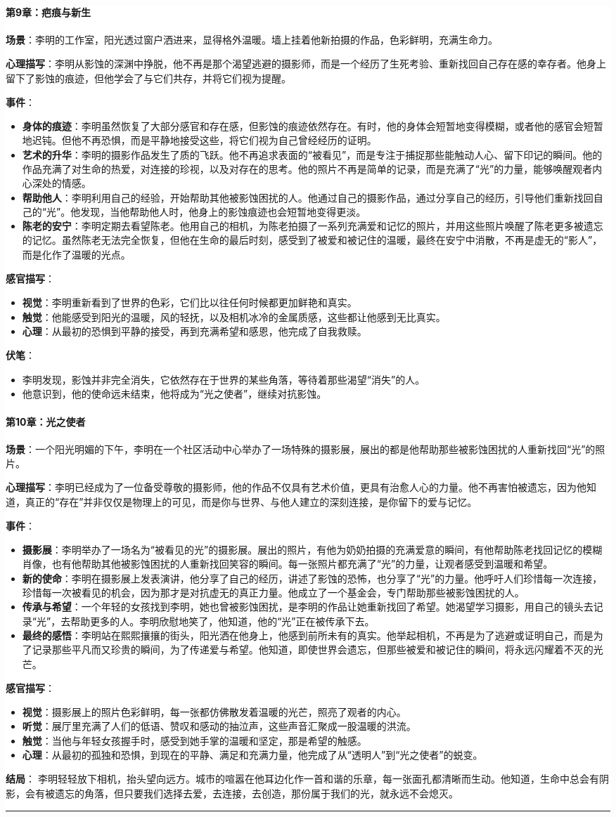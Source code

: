 #### 第9章：疤痕与新生

**场景**：李明的工作室，阳光透过窗户洒进来，显得格外温暖。墙上挂着他新拍摄的作品，色彩鲜明，充满生命力。

**心理描写**：李明从影蚀的深渊中挣脱，他不再是那个渴望逃避的摄影师，而是一个经历了生死考验、重新找回自己存在感的幸存者。他身上留下了影蚀的痕迹，但他学会了与它们共存，并将它们视为提醒。

**事件**：
*   **身体的痕迹**：李明虽然恢复了大部分感官和存在感，但影蚀的痕迹依然存在。有时，他的身体会短暂地变得模糊，或者他的感官会短暂地迟钝。但他不再恐惧，而是平静地接受这些，将它们视为自己曾经经历的证明。
*   **艺术的升华**：李明的摄影作品发生了质的飞跃。他不再追求表面的“被看见”，而是专注于捕捉那些能触动人心、留下印记的瞬间。他的作品充满了对生命的热爱，对连接的珍视，以及对存在的思考。他的照片不再是简单的记录，而是充满了“光”的力量，能够唤醒观者内心深处的情感。
*   **帮助他人**：李明利用自己的经验，开始帮助其他被影蚀困扰的人。他通过自己的摄影作品，通过分享自己的经历，引导他们重新找回自己的“光”。他发现，当他帮助他人时，他身上的影蚀痕迹也会短暂地变得更淡。
*   **陈老的安宁**：李明定期去看望陈老。他用自己的相机，为陈老拍摄了一系列充满爱和记忆的照片，并用这些照片唤醒了陈老更多被遗忘的记忆。虽然陈老无法完全恢复，但他在生命的最后时刻，感受到了被爱和被记住的温暖，最终在安宁中消散，不再是虚无的“影人”，而是化作了温暖的光点。

**感官描写**：
*   **视觉**：李明重新看到了世界的色彩，它们比以往任何时候都更加鲜艳和真实。
*   **触觉**：他能感受到阳光的温暖，风的轻抚，以及相机冰冷的金属质感，这些都让他感到无比真实。
*   **心理**：从最初的恐惧到平静的接受，再到充满希望和感恩，他完成了自我救赎。

**伏笔**：
*   李明发现，影蚀并非完全消失，它依然存在于世界的某些角落，等待着那些渴望“消失”的人。
*   他意识到，他的使命远未结束，他将成为“光之使者”，继续对抗影蚀。

#### 第10章：光之使者

**场景**：一个阳光明媚的下午，李明在一个社区活动中心举办了一场特殊的摄影展，展出的都是他帮助那些被影蚀困扰的人重新找回“光”的照片。

**心理描写**：李明已经成为了一位备受尊敬的摄影师，他的作品不仅具有艺术价值，更具有治愈人心的力量。他不再害怕被遗忘，因为他知道，真正的“存在”并非仅仅是物理上的可见，而是你与世界、与他人建立的深刻连接，是你留下的爱与记忆。

**事件**：
*   **摄影展**：李明举办了一场名为“被看见的光”的摄影展。展出的照片，有他为奶奶拍摄的充满爱意的瞬间，有他帮助陈老找回记忆的模糊肖像，也有他帮助其他被影蚀困扰的人重新找回笑容的瞬间。每一张照片都充满了“光”的力量，让观者感受到温暖和希望。
*   **新的使命**：李明在摄影展上发表演讲，他分享了自己的经历，讲述了影蚀的恐怖，也分享了“光”的力量。他呼吁人们珍惜每一次连接，珍惜每一次被看见的机会，因为那才是对抗虚无的真正力量。他成立了一个基金会，专门帮助那些被影蚀困扰的人。
*   **传承与希望**：一个年轻的女孩找到李明，她也曾被影蚀困扰，是李明的作品让她重新找回了希望。她渴望学习摄影，用自己的镜头去记录“光”，去帮助更多的人。李明欣慰地笑了，他知道，他的“光”正在被传承下去。
*   **最终的感悟**：李明站在熙熙攘攘的街头，阳光洒在他身上，他感到前所未有的真实。他举起相机，不再是为了逃避或证明自己，而是为了记录那些平凡而又珍贵的瞬间，为了传递爱与希望。他知道，即使世界会遗忘，但那些被爱和被记住的瞬间，将永远闪耀着不灭的光芒。

**感官描写**：
*   **视觉**：摄影展上的照片色彩鲜明，每一张都仿佛散发着温暖的光芒，照亮了观者的内心。
*   **听觉**：展厅里充满了人们的低语、赞叹和感动的抽泣声，这些声音汇聚成一股温暖的洪流。
*   **触觉**：当他与年轻女孩握手时，感受到她手掌的温暖和坚定，那是希望的触感。
*   **心理**：从最初的孤独和恐惧，到现在的平静、满足和充满力量，他完成了从“透明人”到“光之使者”的蜕变。

**结局**：
李明轻轻放下相机，抬头望向远方。城市的喧嚣在他耳边化作一首和谐的乐章，每一张面孔都清晰而生动。他知道，生命中总会有阴影，会有被遗忘的角落，但只要我们选择去爱，去连接，去创造，那份属于我们的光，就永远不会熄灭。

---
